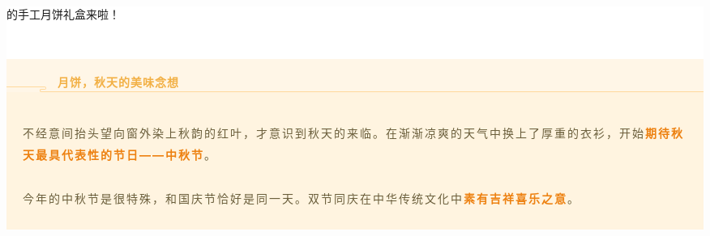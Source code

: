 的手工月饼礼盒来啦！</strong></p></section></section></section></section></section></section></section><section style="box-sizing: border-box;" powered-by="xiumi.us"><p style="white-space: normal;margin: 0px;padding: 0px;box-sizing: border-box;"><br style="box-sizing: border-box;"></p></section><section style="margin: 10px 0%;box-sizing: border-box;" powered-by="xiumi.us"><section style="display: inline-block;width: 100%;vertical-align: top;background-color: rgba(255, 217, 156, 0.24);padding: 0px;border-width: 0px;box-sizing: border-box;"><section style="box-sizing: border-box;" powered-by="xiumi.us"><section style="display: flex;flex-flow: row nowrap;margin: 5px 0% 0px;box-sizing: border-box;"><section style="display: inline-block;vertical-align: bottom;width: auto;flex: 0 0 0%;align-self: flex-end;height: auto;box-sizing: border-box;"><section style="text-align: center;color: rgb(242, 176, 69);font-size: 29px;line-height: 1;letter-spacing: 0px;box-sizing: border-box;" powered-by="xiumi.us"><p style="margin: 0px;padding: 0px;box-sizing: border-box;"><br style="box-sizing: border-box;"></p></section><section style="box-sizing: border-box;" powered-by="xiumi.us"><section style="display: flex;flex-flow: row nowrap;margin: 0px 0%;box-sizing: border-box;"><section style="display: inline-block;vertical-align: top;width: 45px;align-self: flex-start;flex: 0 0 auto;height: auto;margin: 0px -4px 0px 0px;box-sizing: border-box;"><section style="margin: 0px 0%;box-sizing: border-box;" powered-by="xiumi.us"><section style="background-color: rgb(255, 217, 156);height: 1px;box-sizing: border-box;"><svg viewBox="0 0 1 1" style="float:left;line-height:0;width:0;vertical-align:top;"></svg></section></section></section><section style="display: inline-block;vertical-align: bottom;width: auto;line-height: 0;letter-spacing: 0px;flex: 0 0 0%;align-self: flex-end;height: auto;border-top: 0px solid rgb(62, 62, 62);border-top-left-radius: 0px;box-sizing: border-box;"><section style="text-align: center;transform: translate3d(4px, 0px, 0px);-webkit-transform: translate3d(4px, 0px, 0px);-moz-transform: translate3d(4px, 0px, 0px);-o-transform: translate3d(4px, 0px, 0px);margin: 0px 0% -1px;box-sizing: border-box;" powered-by="xiumi.us"><section style="display: inline-block;width: 4px;height: 4px;vertical-align: top;overflow: hidden;border-width: 1px;border-radius: 0px 50px 50px 0px;border-style: solid solid solid none;border-color: rgb(255, 217, 156) rgb(255, 217, 156) rgb(255, 217, 156) rgb(62, 62, 62);background-color: rgba(255, 255, 255, 0);box-sizing: border-box;"><svg viewBox="0 0 1 1" style="float:left;line-height:0;width:0;vertical-align:top;"></svg></section></section><section style="text-align: center;box-sizing: border-box;" powered-by="xiumi.us"><section style="display: inline-block;width: 4px;height: 4px;vertical-align: top;overflow: hidden;border-width: 1px;border-radius: 50px 0px 0px 50px;border-style: solid none solid solid;border-color: rgb(255, 217, 156) rgb(62, 62, 62) rgb(255, 217, 156) rgb(255, 217, 156);background-color: rgba(255, 255, 255, 0);box-sizing: border-box;"><svg viewBox="0 0 1 1" style="float:left;line-height:0;width:0;vertical-align:top;"></svg></section></section></section><section style="display: inline-block;vertical-align: bottom;width: 18px;align-self: flex-end;flex: 0 0 auto;line-height: 0;letter-spacing: 0px;height: auto;box-sizing: border-box;"><section style="margin: 0px 0%;box-sizing: border-box;" powered-by="xiumi.us"><section style="background-color: rgb(255, 217, 156);height: 1px;box-sizing: border-box;"><svg viewBox="0 0 1 1" style="float:left;line-height:0;width:0;vertical-align:top;"></svg></section></section></section></section></section></section><section style="display: inline-block;vertical-align: bottom;width: auto;align-self: flex-end;flex: 100 100 0%;box-sizing: border-box;"><section style="color: rgb(242, 176, 69);letter-spacing: 1px;box-sizing: border-box;" powered-by="xiumi.us"><p style="white-space: normal;margin: 0px;padding: 0px;box-sizing: border-box;"><strong style="box-sizing: border-box;">月饼，秋天的美味念想</strong></p></section><section style="margin: 0px 0%;box-sizing: border-box;" powered-by="xiumi.us"><section style="background-color: rgb(255, 217, 156);height: 1px;box-sizing: border-box;"><svg viewBox="0 0 1 1" style="float:left;line-height:0;width:0;vertical-align:top;"></svg></section></section></section></section></section><section style="display: inline-block;width: 100%;vertical-align: top;background-color: rgba(252, 205, 69, 0.04);border-style: none;border-width: 0px;border-radius: 0px;border-color: rgb(255, 217, 156);padding: 10px 20px;box-shadow: rgb(0, 0, 0) 0px 0px 0px;box-sizing: border-box;" powered-by="xiumi.us"><section style="opacity: 0.99;box-sizing: border-box;" powered-by="xiumi.us"><section style="font-size: 15px;color: rgb(106, 94, 59);letter-spacing: 2px;line-height: 1.8;box-sizing: border-box;"><p style="white-space: normal;margin: 0px;padding: 0px;box-sizing: border-box;"><span style="font-size: 14px;box-sizing: border-box;"><br style="box-sizing: border-box;"></span></p><p style="white-space: normal;margin: 0px;padding: 0px;box-sizing: border-box;"><span style="font-size: 14px;box-sizing: border-box;">不经意间抬头望向窗外染上秋韵的红叶，才意识到秋天的来临。在渐渐凉爽的天气中换上了厚重的衣衫，开始<span style="color: rgb(237, 128, 15);box-sizing: border-box;"><strong style="box-sizing: border-box;">期待秋天最具代表性的节日——中秋节</strong></span>。</span></p><p style="white-space: normal;margin: 0px;padding: 0px;box-sizing: border-box;"><span style="font-size: 14px;box-sizing: border-box;"><br style="box-sizing: border-box;"></span></p><p style="white-space: normal;margin: 0px;padding: 0px;box-sizing: border-box;"><span style="font-size: 14px;box-sizing: border-box;">今年的中秋节是很特殊，和国庆节恰好是同一天。双节同庆在中华传统文化中<span style="color: rgb(237, 128, 15);box-sizing: border-box;"><strong style="box-sizing: border-box;">素有吉祥喜乐之意</strong></span>。</span></p>